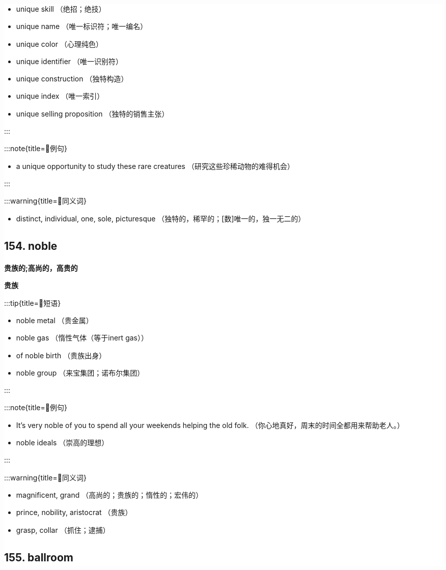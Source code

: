 - unique skill （绝招；绝技）

- unique name （唯一标识符；唯一编名）

- unique color （心理纯色）

- unique identifier （唯一识别符）

- unique construction （独特构造）

- unique index （唯一索引）

- unique selling proposition （独特的销售主张）

:::

:::note{title=🎤例句}

- a unique opportunity to study these rare creatures （研究这些珍稀动物的难得机会）

:::

:::warning{title=🤔同义词}

- distinct, individual, one, sole, picturesque （独特的，稀罕的；[数]唯一的，独一无二的）


## 154. noble

**贵族的;高尚的，高贵的**

**贵族**

:::tip{title=🤩短语}

- noble metal （贵金属）

- noble gas （惰性气体（等于inert gas））

- of noble birth （贵族出身）

- noble group （来宝集团；诺布尔集团）

:::

:::note{title=🎤例句}

- It’s very noble of you to spend all your weekends helping the old folk. （你心地真好，周末的时间全都用来帮助老人。）

- noble ideals （崇高的理想）

:::

:::warning{title=🤔同义词}

- magnificent, grand （高尚的；贵族的；惰性的；宏伟的）

- prince, nobility, aristocrat （贵族）

- grasp, collar （抓住；逮捕）


## 155. ballroom
